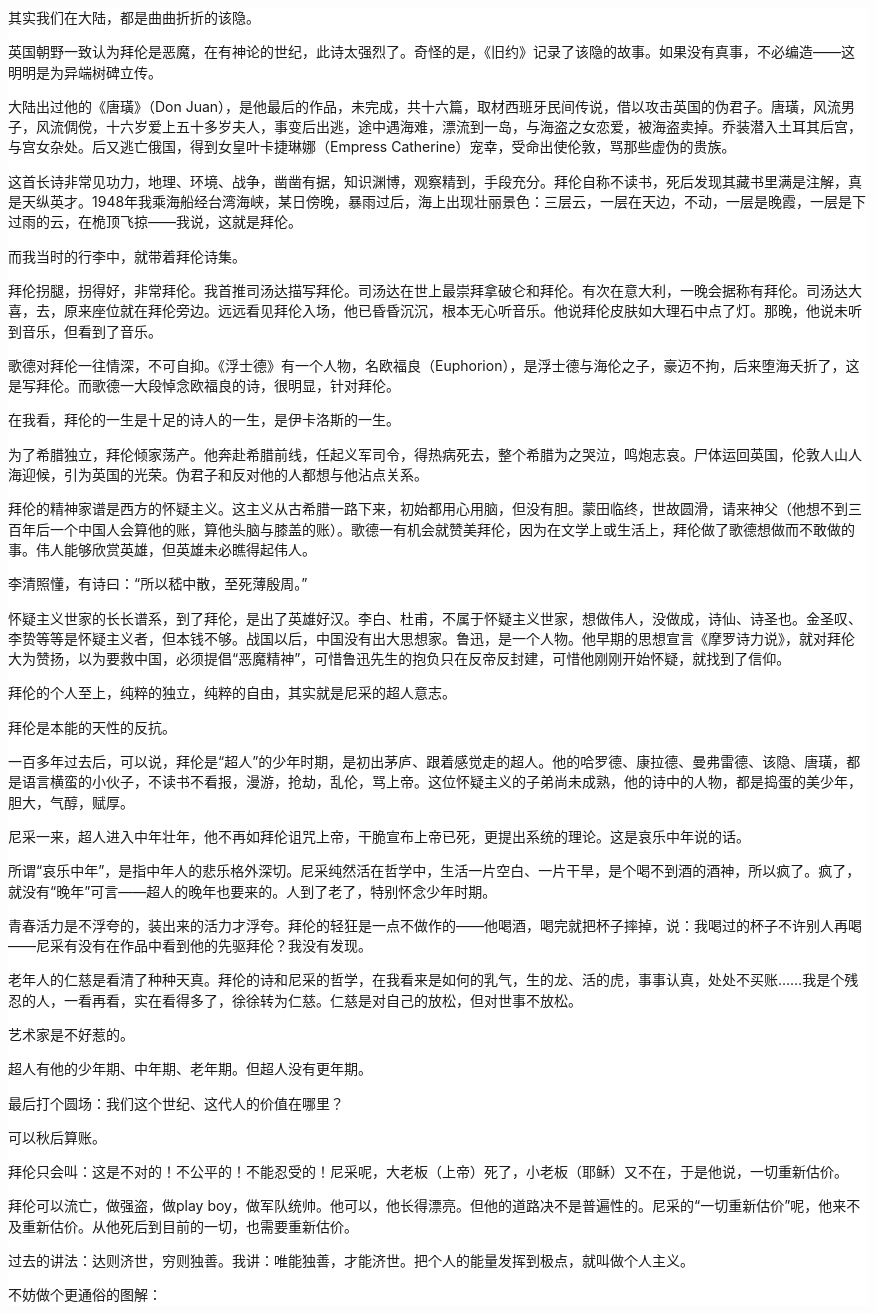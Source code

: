 其实我们在大陆，都是曲曲折折的该隐。

英国朝野一致认为拜伦是恶魔，在有神论的世纪，此诗太强烈了。奇怪的是，《旧约》记录了该隐的故事。如果没有真事，不必编造——这明明是为异端树碑立传。

大陆出过他的《唐璜》（Don Juan），是他最后的作品，未完成，共十六篇，取材西班牙民间传说，借以攻击英国的伪君子。唐璜，风流男子，风流倜傥，十六岁爱上五十多岁夫人，事变后出逃，途中遇海难，漂流到一岛，与海盗之女恋爱，被海盗卖掉。乔装潜入土耳其后宫，与宫女杂处。后又逃亡俄国，得到女皇叶卡捷琳娜（Empress Catherine）宠幸，受命出使伦敦，骂那些虚伪的贵族。

这首长诗非常见功力，地理、环境、战争，凿凿有据，知识渊博，观察精到，手段充分。拜伦自称不读书，死后发现其藏书里满是注解，真是天纵英才。1948年我乘海船经台湾海峡，某日傍晚，暴雨过后，海上出现壮丽景色：三层云，一层在天边，不动，一层是晚霞，一层是下过雨的云，在桅顶飞掠——我说，这就是拜伦。

而我当时的行李中，就带着拜伦诗集。

  

拜伦拐腿，拐得好，非常拜伦。我首推司汤达描写拜伦。司汤达在世上最崇拜拿破仑和拜伦。有次在意大利，一晚会据称有拜伦。司汤达大喜，去，原来座位就在拜伦旁边。远远看见拜伦入场，他已昏昏沉沉，根本无心听音乐。他说拜伦皮肤如大理石中点了灯。那晚，他说未听到音乐，但看到了音乐。

歌德对拜伦一往情深，不可自抑。《浮士德》有一个人物，名欧福良（Euphorion），是浮士德与海伦之子，豪迈不拘，后来堕海夭折了，这是写拜伦。而歌德一大段悼念欧福良的诗，很明显，针对拜伦。

在我看，拜伦的一生是十足的诗人的一生，是伊卡洛斯的一生。

为了希腊独立，拜伦倾家荡产。他奔赴希腊前线，任起义军司令，得热病死去，整个希腊为之哭泣，鸣炮志哀。尸体运回英国，伦敦人山人海迎候，引为英国的光荣。伪君子和反对他的人都想与他沾点关系。

拜伦的精神家谱是西方的怀疑主义。这主义从古希腊一路下来，初始都用心用脑，但没有胆。蒙田临终，世故圆滑，请来神父（他想不到三百年后一个中国人会算他的账，算他头脑与膝盖的账）。歌德一有机会就赞美拜伦，因为在文学上或生活上，拜伦做了歌德想做而不敢做的事。伟人能够欣赏英雄，但英雄未必瞧得起伟人。

李清照懂，有诗曰：“所以嵇中散，至死薄殷周。”

怀疑主义世家的长长谱系，到了拜伦，是出了英雄好汉。李白、杜甫，不属于怀疑主义世家，想做伟人，没做成，诗仙、诗圣也。金圣叹、李贽等等是怀疑主义者，但本钱不够。战国以后，中国没有出大思想家。鲁迅，是一个人物。他早期的思想宣言《摩罗诗力说》，就对拜伦大为赞扬，以为要救中国，必须提倡“恶魔精神”，可惜鲁迅先生的抱负只在反帝反封建，可惜他刚刚开始怀疑，就找到了信仰。

拜伦的个人至上，纯粹的独立，纯粹的自由，其实就是尼采的超人意志。

拜伦是本能的天性的反抗。

一百多年过去后，可以说，拜伦是“超人”的少年时期，是初出茅庐、跟着感觉走的超人。他的哈罗德、康拉德、曼弗雷德、该隐、唐璜，都是语言横蛮的小伙子，不读书不看报，漫游，抢劫，乱伦，骂上帝。这位怀疑主义的子弟尚未成熟，他的诗中的人物，都是捣蛋的美少年，胆大，气醇，赋厚。

尼采一来，超人进入中年壮年，他不再如拜伦诅咒上帝，干脆宣布上帝已死，更提出系统的理论。这是哀乐中年说的话。

所谓“哀乐中年”，是指中年人的悲乐格外深切。尼采纯然活在哲学中，生活一片空白、一片干旱，是个喝不到酒的酒神，所以疯了。疯了，就没有“晚年”可言——超人的晚年也要来的。人到了老了，特别怀念少年时期。

青春活力是不浮夸的，装出来的活力才浮夸。拜伦的轻狂是一点不做作的——他喝酒，喝完就把杯子摔掉，说：我喝过的杯子不许别人再喝——尼采有没有在作品中看到他的先驱拜伦？我没有发现。

老年人的仁慈是看清了种种天真。拜伦的诗和尼采的哲学，在我看来是如何的乳气，生的龙、活的虎，事事认真，处处不买账……我是个残忍的人，一看再看，实在看得多了，徐徐转为仁慈。仁慈是对自己的放松，但对世事不放松。

艺术家是不好惹的。

超人有他的少年期、中年期、老年期。但超人没有更年期。

  

最后打个圆场：我们这个世纪、这代人的价值在哪里？

可以秋后算账。

拜伦只会叫：这是不对的！不公平的！不能忍受的！尼采呢，大老板（上帝）死了，小老板（耶稣）又不在，于是他说，一切重新估价。

拜伦可以流亡，做强盗，做play boy，做军队统帅。他可以，他长得漂亮。但他的道路决不是普遍性的。尼采的“一切重新估价”呢，他来不及重新估价。从他死后到目前的一切，也需要重新估价。

过去的讲法：达则济世，穷则独善。我讲：唯能独善，才能济世。把个人的能量发挥到极点，就叫做个人主义。

不妨做个更通俗的图解：
